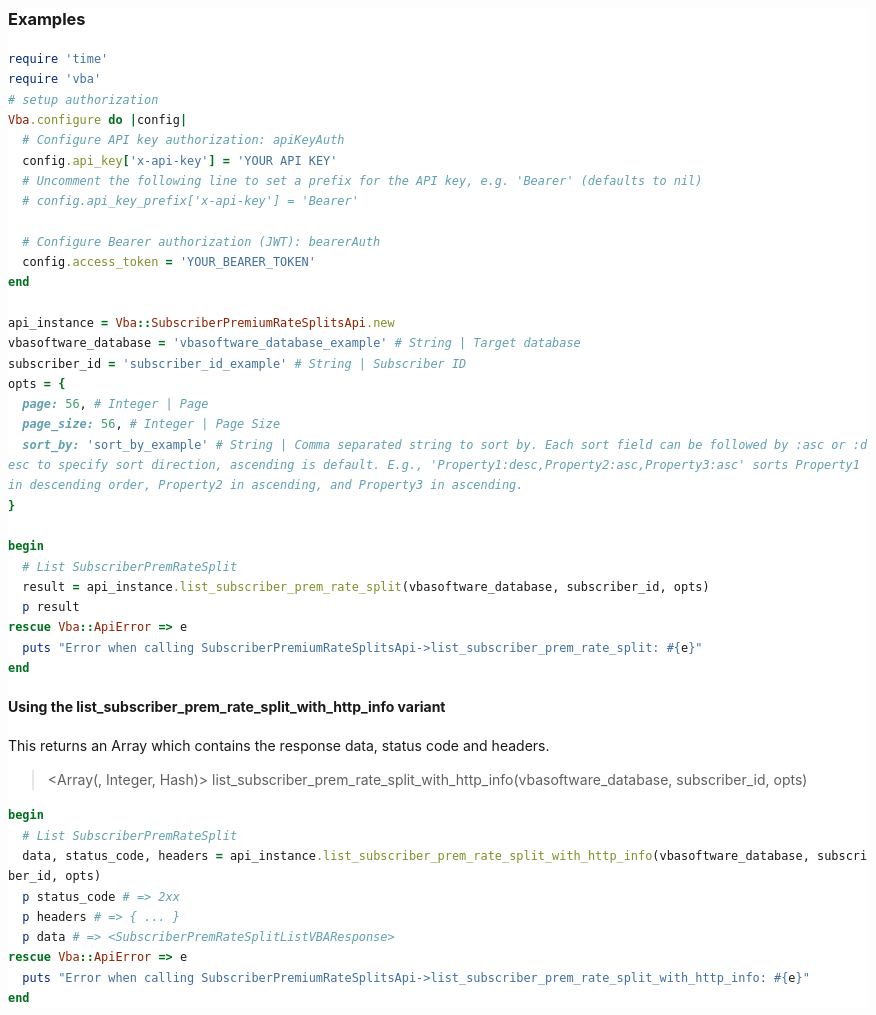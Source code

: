 ### Examples

```ruby
require 'time'
require 'vba'
# setup authorization
Vba.configure do |config|
  # Configure API key authorization: apiKeyAuth
  config.api_key['x-api-key'] = 'YOUR API KEY'
  # Uncomment the following line to set a prefix for the API key, e.g. 'Bearer' (defaults to nil)
  # config.api_key_prefix['x-api-key'] = 'Bearer'

  # Configure Bearer authorization (JWT): bearerAuth
  config.access_token = 'YOUR_BEARER_TOKEN'
end

api_instance = Vba::SubscriberPremiumRateSplitsApi.new
vbasoftware_database = 'vbasoftware_database_example' # String | Target database
subscriber_id = 'subscriber_id_example' # String | Subscriber ID
opts = {
  page: 56, # Integer | Page
  page_size: 56, # Integer | Page Size
  sort_by: 'sort_by_example' # String | Comma separated string to sort by. Each sort field can be followed by :asc or :desc to specify sort direction, ascending is default. E.g., 'Property1:desc,Property2:asc,Property3:asc' sorts Property1 in descending order, Property2 in ascending, and Property3 in ascending.
}

begin
  # List SubscriberPremRateSplit
  result = api_instance.list_subscriber_prem_rate_split(vbasoftware_database, subscriber_id, opts)
  p result
rescue Vba::ApiError => e
  puts "Error when calling SubscriberPremiumRateSplitsApi->list_subscriber_prem_rate_split: #{e}"
end
```

#### Using the list_subscriber_prem_rate_split_with_http_info variant

This returns an Array which contains the response data, status code and headers.

> <Array(<SubscriberPremRateSplitListVBAResponse>, Integer, Hash)> list_subscriber_prem_rate_split_with_http_info(vbasoftware_database, subscriber_id, opts)

```ruby
begin
  # List SubscriberPremRateSplit
  data, status_code, headers = api_instance.list_subscriber_prem_rate_split_with_http_info(vbasoftware_database, subscriber_id, opts)
  p status_code # => 2xx
  p headers # => { ... }
  p data # => <SubscriberPremRateSplitListVBAResponse>
rescue Vba::ApiError => e
  puts "Error when calling SubscriberPremiumRateSplitsApi->list_subscriber_prem_rate_split_with_http_info: #{e}"
end
```
